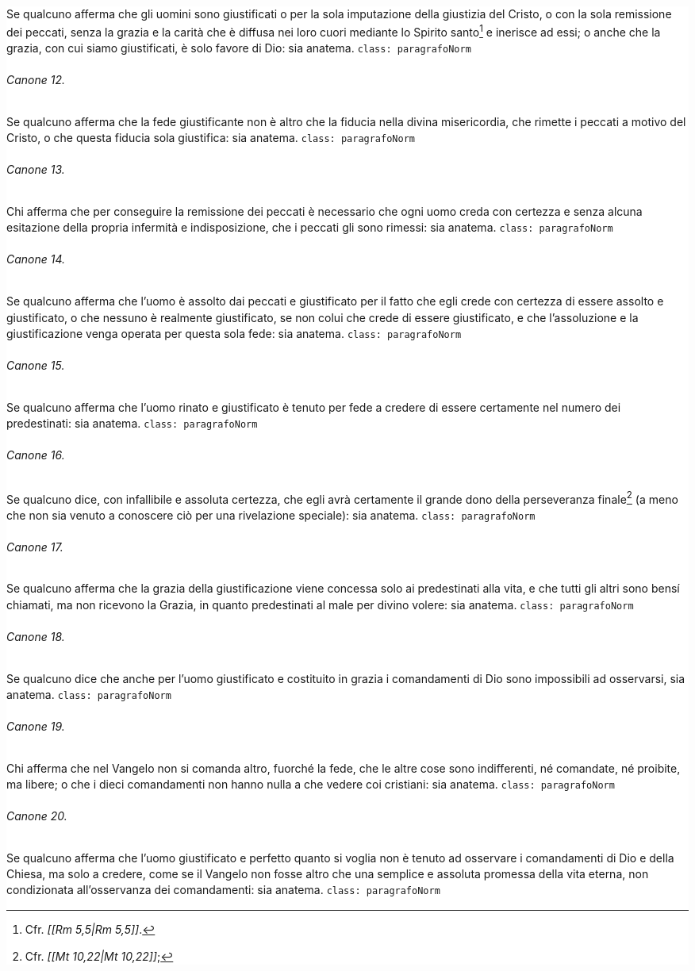 Se qualcuno afferma che gli uomini sono giustificati o per la sola imputazione della giustizia del Cristo, o con la sola remissione dei peccati, senza la grazia e la carità che è diffusa nei loro cuori mediante lo Spirito santo[^cet-dec-dei-ftn115] e inerisce ad essi; o anche che la grazia, con cui siamo giustificati, è solo favore di Dio: sia anatema. `class: paragrafoNorm`

###### Canone 12.

Se qualcuno afferma che la fede giustificante non è altro che la fiducia nella divina misericordia, che rimette i peccati a motivo del Cristo, o che questa fiducia sola giustifica: sia anatema. `class: paragrafoNorm`

###### Canone 13.

Chi afferma che per conseguire la remissione dei peccati è necessario che ogni uomo creda con certezza e senza alcuna esitazione della propria infermità e indisposizione, che i peccati gli sono rimessi: sia anatema. `class: paragrafoNorm`

###### Canone 14.

Se qualcuno afferma che l’uomo è assolto dai peccati e giustificato per il fatto che egli crede con certezza di essere assolto e giustificato, o che nessuno è realmente giustificato, se non colui che crede di essere giustificato, e che l’assoluzione e la giustificazione venga operata per questa sola fede: sia anatema. `class: paragrafoNorm`

###### Canone 15.

Se qualcuno afferma che l’uomo rinato e giustificato è tenuto per fede a credere di essere certamente nel numero dei predestinati: sia anatema. `class: paragrafoNorm`

###### Canone 16.

Se qualcuno dice, con infallibile e assoluta certezza, che egli avrà certamente il grande dono della perseveranza finale[^cet-dec-dei-ftn116] (a meno che non sia venuto a conoscere ciò per una rivelazione speciale): sia anatema. `class: paragrafoNorm`

###### Canone 17.

Se qualcuno afferma che la grazia della giustificazione viene concessa solo ai predestinati alla vita, e che tutti gli altri sono bensí chiamati, ma non ricevono la Grazia, in quanto predestinati al male per divino volere: sia anatema. `class: paragrafoNorm`

###### Canone 18.

Se qualcuno dice che anche per l’uomo giustificato e costituito in grazia i comandamenti di Dio sono impossibili ad osservarsi, sia anatema. `class: paragrafoNorm`

###### Canone 19.

Chi afferma che nel Vangelo non si comanda altro, fuorché la fede, che le altre cose sono indifferenti, né comandate, né proibite, ma libere; o che i dieci comandamenti non hanno nulla a che vedere coi cristiani: sia anatema. `class: paragrafoNorm`

###### Canone 20.

Se qualcuno afferma che l’uomo giustificato e perfetto quanto si voglia non è tenuto ad osservare i comandamenti di Dio e della Chiesa, ma solo a credere, come se il Vangelo non fosse altro che una semplice e assoluta promessa della vita eterna, non condizionata all’osservanza dei comandamenti: sia anatema. `class: paragrafoNorm`


[^cet-dec-dei-ftn1]: Cfr. *<span class="BibleRef">[[Ml 3,20|Ml 3,20]]</span>* (4, 2 della Vulgata).
[^cet-dec-dei-ftn2]: Cfr. *<span class="BibleRef">[[Eb 12,2|Eb 12,2]]</span>*.
[^cet-dec-dei-ftn3]: Cfr. *<span class="BibleRef">[[Is, 64,6|Is, 64,6]]</span>*.
[^cet-dec-dei-ftn4]: *<span class="BibleRef">[[Ef 2,3|Ef 2,3]]</span>*.
[^cet-dec-dei-ftn5]: Cfr. *<span class="BibleRef">[[Rm 6,20|Rm 6,20]]</span>*.
[^cet-dec-dei-ftn6]: *<span class="BibleRef">[[2Cor 1,3|II Cor 1,3]]</span>*.
[^cet-dec-dei-ftn7]: Cfr. *<span class="BibleRef">[[Gal 4,4|Gal 4,4]]</span>*.
[^cet-dec-dei-ftn8]: *<span class="BibleRef">[[Gal 4,5|Gal 4,5]]</span>*.
[^cet-dec-dei-ftn9]: *<span class="BibleRef">[[Rm 9,30|Rm 9,30]]</span>*.
[^cet-dec-dei-ftn10]: Cfr. *<span class="BibleRef">[[Gal 4,5|Gal 4,5]]</span>*.
[^cet-dec-dei-ftn11]: *<span class="BibleRef">[[Rm 3,25|Rm 3,25]]</span>*.
[^cet-dec-dei-ftn12]: *<span class="BibleRef">[[1Gv 2,2|I Gv 2,2]]</span>*.
[^cet-dec-dei-ftn13]: *<span class="BibleRef">[[2Cor 5,15|II Cor 5,15]]</span>*.
[^cet-dec-dei-ftn14]: *<span class="BibleRef">[[Col 1,12-14|Col 1,12-14]]</span>*.
[^cet-dec-dei-ftn15]: Cfr. *<span class="BibleRef">[[Rm 8,23|Rm 8,23]]</span>*.
[^cet-dec-dei-ftn16]: *<span class="BibleRef">[[Gv 3,5|Gv 3,5]]</span>*.
[^cet-dec-dei-ftn17]: *<span class="BibleRef">[[Zc 1,3|Zc 1,3]]</span>*.
[^cet-dec-dei-ftn18]: *<span class="BibleRef">[[Lm 5,21|Lm 5,21]]</span>*.
[^cet-dec-dei-ftn19]: Cfr. *<span class="BibleRef">[[Rm 10,17|Rm 10,17]]</span>*.
[^cet-dec-dei-ftn20]: *<span class="BibleRef">[[Rm 3,24|Rm 3,24]]</span>*.
[^cet-dec-dei-ftn21]: *<span class="BibleRef">[[Eb 11,6|Eb 11,6]]</span>*.
[^cet-dec-dei-ftn22]: *<span class="BibleRef">[[Mt 9,2|Mt 9,21]]</span>*.
[^cet-dec-dei-ftn23]: *<span class="BibleRef">[[Sir 1,21|Sir 1,21]]</span>* (1, 27 della Vulgata).
[^cet-dec-dei-ftn24]: *<span class="BibleRef">[[At 2,38|At 2,38]]</span>*.
[^cet-dec-dei-ftn25]: *<span class="BibleRef">[[Mt 28,19-20|Mt 28,19-20]]</span>*.
[^cet-dec-dei-ftn26]: *<span class="BibleRef">[[1Re 7,3|I Re 7,3]]</span>*.
[^cet-dec-dei-ftn27]: *<span class="BibleRef">[[Tt 3,7|Tt 3,7]]</span>*.
[^cet-dec-dei-ftn28]: Cfr. *<span class="BibleRef">[[1Cor 6,11|I Cor 6,11]]</span>*.
[^cet-dec-dei-ftn29]: Cfr. *<span class="BibleRef">[[2Cor 1,21-22|II Cor 1,21-22]]</span>*.
[^cet-dec-dei-ftn30]: *<span class="BibleRef">[[Ef 1,13-14|Ef 1,13-14]]</span>*.
[^cet-dec-dei-ftn31]: Cfr. *<span class="BibleRef">[[Rm 5,10|Rm 5,10]]</span>*.
[^cet-dec-dei-ftn32]: *<span class="BibleRef">[[Ef 2,4|Ef 2,4]]</span>*.
[^cet-dec-dei-ftn33]: Cfr. Sant’Agostino, Ep. 98 ad Bonifatium, 9 (CSEL 34/2, 530 segg.).
[^cet-dec-dei-ftn34]: Cfr. *<span class="BibleRef">[[Ef 4,23|Ef 4,23]]</span>*.
[^cet-dec-dei-ftn35]: Cfr. *<span class="BibleRef">[[1Gv 3,1|I Gv 3,1]]</span>*.
[^cet-dec-dei-ftn36]: Cfr. *<span class="BibleRef">[[1Cor 12,11|I Cor 12,11]]</span>*.
[^cet-dec-dei-ftn37]: Cfr. *<span class="BibleRef">[[Rm 5,5|Rm 5,5]]</span>*.
[^cet-dec-dei-ftn38]: Cfr. *<span class="BibleRef">[[Gc 2, 17,20|Gc 2, 17,20]]</span>*.
[^cet-dec-dei-ftn39]: *<span class="BibleRef">[[Gal 5,6|Gal 5,6]]</span>*.
[^cet-dec-dei-ftn40]: *<span class="BibleRef">[[Mt 19,17|Mt 19,17]]</span>*.
[^cet-dec-dei-ftn41]: Cfr. *<span class="BibleRef">[[Lc 15,22|Lc 15,22]]</span>*;
[^cet-dec-dei-ftn42]: Cfr. *<span class="BibleRef">[[Rm 3,28|Rm 3,28]]</span>* e altri.
[^cet-dec-dei-ftn43]: Cfr. *<span class="BibleRef">[[Rm 3,24|Rm 3,24]]</span>*.
[^cet-dec-dei-ftn44]: *<span class="BibleRef">[[Eb 11,6|Eb 11,6]]</span>*.
[^cet-dec-dei-ftn45]: *<span class="BibleRef">[[2Pt 1,4|II Pt 1,4]]</span>*.
[^cet-dec-dei-ftn46]: *<span class="BibleRef">[[Rm 11,6|Rm 11,6]]</span>*.
[^cet-dec-dei-ftn47]: Cfr. *<span class="BibleRef">[[Ef 2,19|Ef 2,19]]</span>*.
[^cet-dec-dei-ftn48]: *<span class="BibleRef">[[Sal 83,8|Sal 83,8]]</span>*.
[^cet-dec-dei-ftn49]: Cfr. *<span class="BibleRef">[[2Cor 4,16|II Cor 4,16]]</span>*.
[^cet-dec-dei-ftn50]: Cfr. *<span class="BibleRef">[[Col 3,5|Col 3,5]]</span>*.
[^cet-dec-dei-ftn51]: Cfr. *<span class="BibleRef">[[Rm 6,13.19|Rm 6, 13 e 19]]</span>*.
[^cet-dec-dei-ftn52]: *<span class="BibleRef">[[Ap 22,11|Ap 22,11]]</span>*.
[^cet-dec-dei-ftn53]: Ecli *<span class="BibleRef">[[Sir 18,22|Sir 18,22]]</span>*.
[^cet-dec-dei-ftn54]: *<span class="BibleRef">[[Gc 2,24|Gc 2,24]]</span>*.
[^cet-dec-dei-ftn55]: Nella preghiera della XIII domenica tra l’anno.
[^cet-dec-dei-ftn56]: Cfr. tra gli altri il Conc. Arausicano II (529) dopo il c. 25 (Msi 8, 717).
[^cet-dec-dei-ftn57]: Cfr. Sant’Agostino, De natura et gratia, 43 (50) (CSEL 60, 270).
[^cet-dec-dei-ftn58]: Cfr. *<span class="BibleRef">[[1Gv 5,3|I Gv 5,3]]</span>*.
[^cet-dec-dei-ftn59]: Cfr. *<span class="BibleRef">[[Mt 11,30|Mt 11,30]]</span>*.
[^cet-dec-dei-ftn60]: Cfr. *<span class="BibleRef">[[Gv 14,23|Gv 14,23]]</span>*.
[^cet-dec-dei-ftn61]: *<span class="BibleRef">[[Mt 6,12|Mt 6,12]]</span>*.
[^cet-dec-dei-ftn62]: *<span class="BibleRef">[[Rm 6,22|Rm 6,22]]</span>*.
[^cet-dec-dei-ftn63]: *<span class="BibleRef">[[Tt 2,12|Tt 2,12]]</span>*.
[^cet-dec-dei-ftn64]: Cfr. *<span class="BibleRef">[[Rm 5,2|Rm 5,2]]</span>*.
[^cet-dec-dei-ftn65]: Cfr. Sant’Agostino, De natura et gratia, 26 (29) (CSEL 60, 254) e anche altre volte in altre opere di Sant’Agostino.
[^cet-dec-dei-ftn66]: Cfr. *<span class="BibleRef">[[Rm 8,17|Rm 8,17]]</span>*.
[^cet-dec-dei-ftn67]: *<span class="BibleRef">[[Eb 5,8-9|Eb 5, 8 e 9]]</span>*.
[^cet-dec-dei-ftn68]: *<span class="BibleRef">[[1Cor 9,24.26-27|I Cor 9, 24.26-27]]</span>*.
[^cet-dec-dei-ftn69]: *<span class="BibleRef">[[2Pt 1,10|II Pt 1,10]]</span>*.
[^cet-dec-dei-ftn70]: Cfr. Bolla Exurge Domine, art. 31 segg. (Dn 77I segg.).
[^cet-dec-dei-ftn71]: *<span class="BibleRef">[[Sal 118,112|Sal 118, 112]]</span>*.
[^cet-dec-dei-ftn72]: Cfr. *<span class="BibleRef">[[Eb 11,26|Eb 11,26]]</span>*.
[^cet-dec-dei-ftn73]: Cfr. Sant’Agostino, De corrept. et gr., 15 (46) (PL 44, 944).
[^cet-dec-dei-ftn74]: *<span class="BibleRef">[[Mt 10,22|Mt 10,22]]</span>*;
[^cet-dec-dei-ftn75]: Cfr. *<span class="BibleRef">[[Rm 14,4|Rm 14,4]]</span>*.
[^cet-dec-dei-ftn76]: Cfr. *<span class="BibleRef">[[Fil 1,6|Fil 1,6]]</span>*.
[^cet-dec-dei-ftn77]: Cfr. *<span class="BibleRef">[[Fil 2,13|Fil 2,13]]</span>*.
[^cet-dec-dei-ftn78]: Cfr. *<span class="BibleRef">[[1Cor 10,12|I Cor 10,12]]</span>*.
[^cet-dec-dei-ftn79]: Cfr. *<span class="BibleRef">[[Fil 2,12|Fil 2,12]]</span>*.
[^cet-dec-dei-ftn80]: Cfr. *<span class="BibleRef">[[2Cor 6,5-6|II Cor 6,5-6]]</span>*.
[^cet-dec-dei-ftn81]: Cfr. *<span class="BibleRef">[[1Pt 1,3|I Pt 1,3]]</span>*.
[^cet-dec-dei-ftn82]: *<span class="BibleRef">[[Rm 8,12-13|Rm 8,12-13]]</span>*.
[^cet-dec-dei-ftn83]: San Gerolamo, Ep 84, 6 e Ep 130, 9 (CSEL, 55, 128; 56, 189);
[^cet-dec-dei-ftn84]: *<span class="BibleRef">[[Gv 20,22-23|Gv 20,22-23]]</span>*;
[^cet-dec-dei-ftn85]: *<span class="BibleRef">[[Sal 50,19|Sal 50,19]]</span>*.
[^cet-dec-dei-ftn86]: Cfr. *<span class="BibleRef">[[Ef 4,30|Ef 4,30]]</span>*.
[^cet-dec-dei-ftn87]: Cfr. *<span class="BibleRef">[[1Cor 3,17|I Cor 3,17]]</span>*.
[^cet-dec-dei-ftn88]: *<span class="BibleRef">[[Ap 2,5|Ap 2,5]]</span>*.
[^cet-dec-dei-ftn89]: *<span class="BibleRef">[[2Cor 7,10|II Cor 7,10]]</span>*.
[^cet-dec-dei-ftn90]: *<span class="BibleRef">[[Mt 3,2|Mt 3,2]]</span>*;
[^cet-dec-dei-ftn91]: *<span class="BibleRef">[[Lc 3,8|Lc 3,8]]</span>*;
[^cet-dec-dei-ftn92]: *<span class="BibleRef">[[Rm 16,18|Rm 16,18]]</span>*.
[^cet-dec-dei-ftn93]: Cfr. *<span class="BibleRef">[[2Cor 12,9|II Cor 12,9]]</span>*;
[^cet-dec-dei-ftn94]: Cfr. *<span class="BibleRef">[[1Cor 6,9-10|I Cor 6,9-10]]</span>*;
[^cet-dec-dei-ftn95]: *<span class="BibleRef">[[1Cor 15,58|I Cor 15,58]]</span>*.
[^cet-dec-dei-ftn96]: *<span class="BibleRef">[[Eb 6,10|Eb 6,10]]</span>*.
[^cet-dec-dei-ftn97]: *<span class="BibleRef">[[Eb 10,35|Eb 10,35]]</span>*.
[^cet-dec-dei-ftn98]: *<span class="BibleRef">[[Mt 10,22|Mt 10,22]]</span>*.
[^cet-dec-dei-ftn99]: Cfr. *<span class="BibleRef">[[2Tm 4,7-8|II Tm 4,7-8]]</span>*.
[^cet-dec-dei-ftn100]: Cfr. *<span class="BibleRef">[[Gv 15,1|Gv 15,1]]</span>* segg.
[^cet-dec-dei-ftn101]: Cfr. *<span class="BibleRef">[[Gv 3,21|Gv 3,21]]</span>*.
[^cet-dec-dei-ftn102]: Cfr. *<span class="BibleRef">[[Ap 14,13|Ap 14,13]]</span>*.
[^cet-dec-dei-ftn103]: *<span class="BibleRef">[[Gv 4,13-14|Gv 4,13-14]]</span>*.
[^cet-dec-dei-ftn104]: Cfr. *<span class="BibleRef">[[2Cor 3,5|II Cor 3,5]]</span>*.
[^cet-dec-dei-ftn105]: Cfr. *<span class="BibleRef">[[Rm 10,3|Rm 10,3]]</span>*.
[^cet-dec-dei-ftn106]: Cfr. *<span class="BibleRef">[[Mt 10,42|Mt 10,42]]</span>*;
[^cet-dec-dei-ftn107]: *<span class="BibleRef">[[2Cor 4,17|II Cor 4,17]]</span>*.
[^cet-dec-dei-ftn108]: Cfr. *<span class="BibleRef">[[1Cor 1,31|I Cor 1,31]]</span>*;
[^cet-dec-dei-ftn109]: Cfr. Celestino I. Ep. ad episcopos Galliae, c. 12 (PL 50, 536).
[^cet-dec-dei-ftn110]: *<span class="BibleRef">[[Gv 3,2|Gv 3,2]]</span>*.
[^cet-dec-dei-ftn111]: Cfr. *<span class="BibleRef">[[1Cor 4,3-4|I Cor 4,3-4]]</span>*.
[^cet-dec-dei-ftn112]: *<span class="BibleRef">[[1Cor 4,5|I Cor 4,5]]</span>*.
[^cet-dec-dei-ftn113]: *<span class="BibleRef">[[Mt 16,27|Mt 16,27]]</span>*;
[^cet-dec-dei-ftn114]: Cfr. l’inizio del simbolo Atanasiano.
[^cet-dec-dei-ftn115]: Cfr. *<span class="BibleRef">[[Rm 5,5|Rm 5,5]]</span>*.
[^cet-dec-dei-ftn116]: Cfr. *<span class="BibleRef">[[Mt 10,22|Mt 10,22]]</span>*;
[^cet-dec-dei-ftn117]: Cfr. *<span class="BibleRef">[[Gv 3,21|Gv 3,21]]</span>*.
[^cet-dec-dei-ftn118]: Cfr. *<span class="BibleRef">[[Gc 2,26|Gc 2,26]]</span>*.